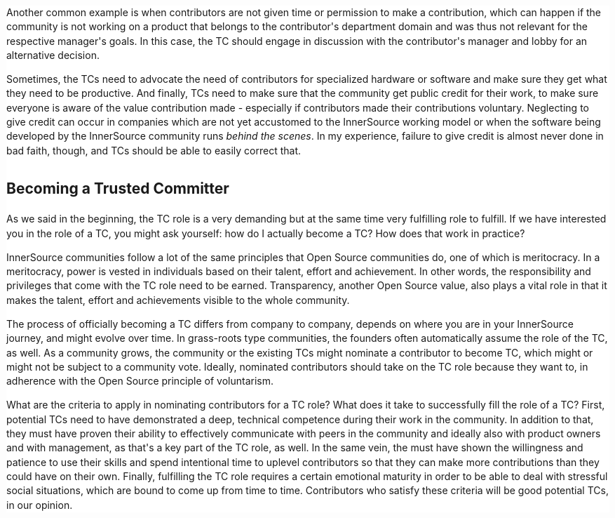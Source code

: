 Another common example is when contributors are not given time or permission to
make a contribution, which can happen if the community is not working on a
product that belongs to the contributor's department domain and was thus not
relevant for the respective manager's goals. In this case, the TC should engage
in discussion with the contributor's manager and lobby for an alternative
decision.

Sometimes, the TCs need to advocate the need of contributors for specialized
hardware or software and make sure they get what they need to be productive. 
And finally, TCs need to make sure that the community get public credit for
their work, to make sure everyone is aware of the value contribution made -
especially if contributors made their contributions voluntary. Neglecting to
give credit can occur in companies which are not yet accustomed to the
InnerSource working model or when the software being developed by the
InnerSource community runs _behind the scenes_. In my experience, failure to
give credit is almost never done in bad faith, though, and TCs should be able
to easily correct that. 

## Becoming a Trusted Committer 

As we said in the beginning, the TC role is a very demanding but at the same
time very fulfilling role to fulfill. If we have interested you in the role of
a TC, you might ask yourself: how do I actually become a TC? How does that work
in practice?

InnerSource communities follow a lot of the same principles that Open Source communities
do, one of which is meritocracy. In a meritocracy, power is vested in
individuals based on their talent, effort and achievement. In other words,
the responsibility and privileges that come with the TC role need to be earned.
Transparency, another Open Source value, also plays a vital role in that it
makes the talent, effort and achievements visible to the whole community.

The process of officially becoming a TC differs from company to company,
depends on where you are in your InnerSource journey, and might evolve over
time. In grass-roots type communities, the founders often automatically assume
the role of the TC, as well. As a community grows, the community or the
existing TCs might nominate a contributor to become TC, which might or might
not be subject to a community vote. Ideally, nominated contributors should take
on the TC role because they want to, in adherence with the Open Source
principle of voluntarism.

What are the criteria to apply in nominating contributors for a TC role? What
does it take to successfully fill the role of a TC? First, potential TCs
need to have demonstrated a deep, technical competence during their work in the
community. In addition to that, they must have proven their ability to
effectively communicate with peers in the community and ideally also with
product owners and with management, as that's a key part of the TC role, as
well. In the same vein, the must have shown the willingness and patience to use
their skills and spend intentional time to uplevel contributors so that they
can make more contributions than they could have on their own. Finally,
fulfilling the TC role requires a certain emotional maturity in order to be
able to deal with stressful social situations, which are bound to come up from
time to time. Contributors who satisfy these criteria will be good potential
TCs, in our opinion.
